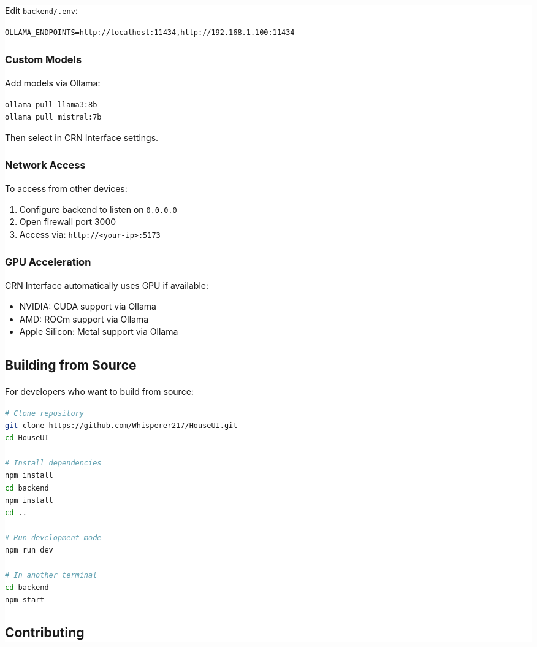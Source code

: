 Edit `backend/.env`:
```
OLLAMA_ENDPOINTS=http://localhost:11434,http://192.168.1.100:11434
```

### Custom Models

Add models via Ollama:
```bash
ollama pull llama3:8b
ollama pull mistral:7b
```

Then select in CRN Interface settings.

### Network Access

To access from other devices:
1. Configure backend to listen on `0.0.0.0`
2. Open firewall port 3000
3. Access via: `http://<your-ip>:5173`

### GPU Acceleration

CRN Interface automatically uses GPU if available:
- NVIDIA: CUDA support via Ollama
- AMD: ROCm support via Ollama
- Apple Silicon: Metal support via Ollama

## Building from Source

For developers who want to build from source:

```bash
# Clone repository
git clone https://github.com/Whisperer217/HouseUI.git
cd HouseUI

# Install dependencies
npm install
cd backend
npm install
cd ..

# Run development mode
npm run dev

# In another terminal
cd backend
npm start
```

## Contributing
